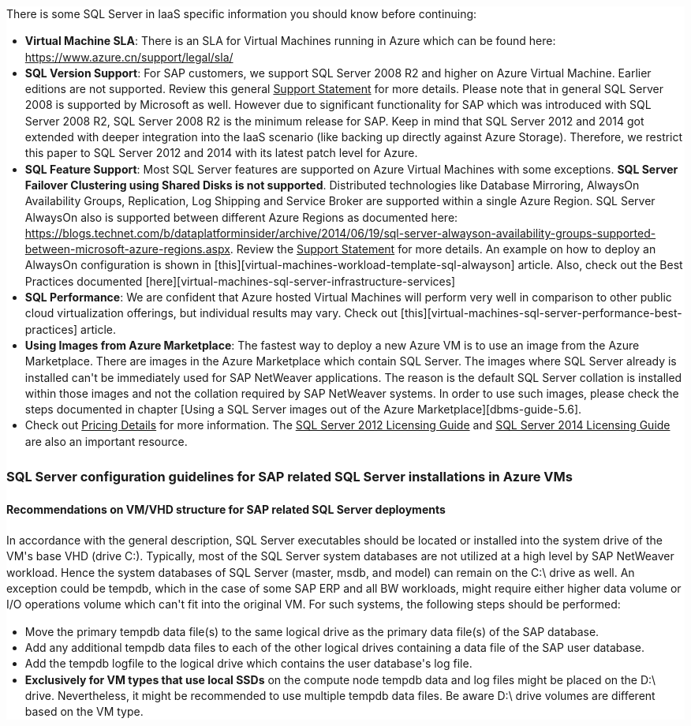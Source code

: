 There is some SQL Server in IaaS specific information you should know before continuing:

* **Virtual Machine SLA**: There is an SLA for Virtual Machines running in Azure which can be found here: <https://www.azure.cn/support/legal/sla/>  
* **SQL Version Support**: For SAP customers, we support SQL Server 2008 R2 and higher on Azure Virtual Machine. Earlier editions are not supported. Review this general [Support Statement](https://support.microsoft.com/kb/956893) for more details. Please note that in general SQL Server 2008 is supported by Microsoft as well. However due to significant functionality for SAP which was introduced with SQL Server 2008 R2, SQL Server 2008 R2 is the minimum release for SAP. Keep in mind that SQL Server 2012 and 2014 got extended with deeper integration into the IaaS scenario (like backing up directly against Azure Storage). Therefore, we restrict this paper to SQL Server 2012 and 2014 with its latest patch level for Azure.
* **SQL Feature Support**: Most SQL Server features are supported on Azure Virtual Machines with some exceptions. **SQL Server Failover Clustering using Shared Disks is not supported**.  Distributed technologies like Database Mirroring, AlwaysOn Availability Groups, Replication, Log Shipping and Service Broker are supported within a single Azure Region. SQL Server AlwaysOn also is supported between different Azure Regions as documented here:  <https://blogs.technet.com/b/dataplatforminsider/archive/2014/06/19/sql-server-alwayson-availability-groups-supported-between-microsoft-azure-regions.aspx>.  Review the [Support Statement](https://support.microsoft.com/kb/956893) for more details. An example on how to deploy an AlwaysOn configuration is shown in [this][virtual-machines-workload-template-sql-alwayson] article. Also, check out the Best Practices documented [here][virtual-machines-sql-server-infrastructure-services]
* **SQL Performance**: We are confident that Azure hosted Virtual Machines will perform very well in comparison to other public cloud virtualization offerings, but individual results may vary. Check out [this][virtual-machines-sql-server-performance-best-practices] article.
* **Using Images from Azure Marketplace**: The fastest way to deploy a new Azure VM is to use an image from the Azure Marketplace. There are images in the Azure Marketplace which contain SQL Server. The images where SQL Server already is installed can't be immediately used for SAP NetWeaver applications. The reason is the default SQL Server collation is installed within those images and not the collation required by SAP NetWeaver systems. In order to use such images, please check the steps documented in chapter [Using a SQL Server images out of the Azure Marketplace][dbms-guide-5.6].
* Check out [Pricing Details](https://www.azure.cn/pricing/) for more information. The [SQL Server 2012 Licensing Guide](https://download.microsoft.com/download/7/3/C/73CAD4E0-D0B5-4BE5-AB49-D5B886A5AE00/SQL_Server_2012_Licensing_Reference_Guide.pdf) and [SQL Server 2014 Licensing Guide](https://download.microsoft.com/download/B/4/E/B4E604D9-9D38-4BBA-A927-56E4C872E41C/SQL_Server_2014_Licensing_Guide.pdf) are also an important resource.

### SQL Server configuration guidelines for SAP related SQL Server installations in Azure VMs
#### Recommendations on VM/VHD structure for SAP related SQL Server deployments
In accordance with the general description, SQL Server executables should be located or installed into the system drive of the VM's base VHD (drive C:\).  Typically, most of the SQL Server system databases are not utilized at a high level by SAP NetWeaver workload. Hence the system databases of SQL Server (master, msdb, and model) can remain on the C:\ drive as well. An exception could be tempdb, which in the case of some SAP ERP and all BW workloads, might require either higher data volume or I/O operations volume which can't fit into the original VM. For such systems, the following steps should be performed:

* Move the primary tempdb data file(s) to the same logical drive as the primary data file(s) of the SAP database.
* Add any additional tempdb data files to each of the other logical drives containing a data file of the SAP user database.
* Add the tempdb logfile to the logical drive which contains the user database's log file.
* **Exclusively for VM types that use local SSDs** on the compute node tempdb data and log files might be placed on the D:\ drive. Nevertheless, it might be recommended to use multiple tempdb data files. Be aware D:\ drive volumes are different based on the VM type.
